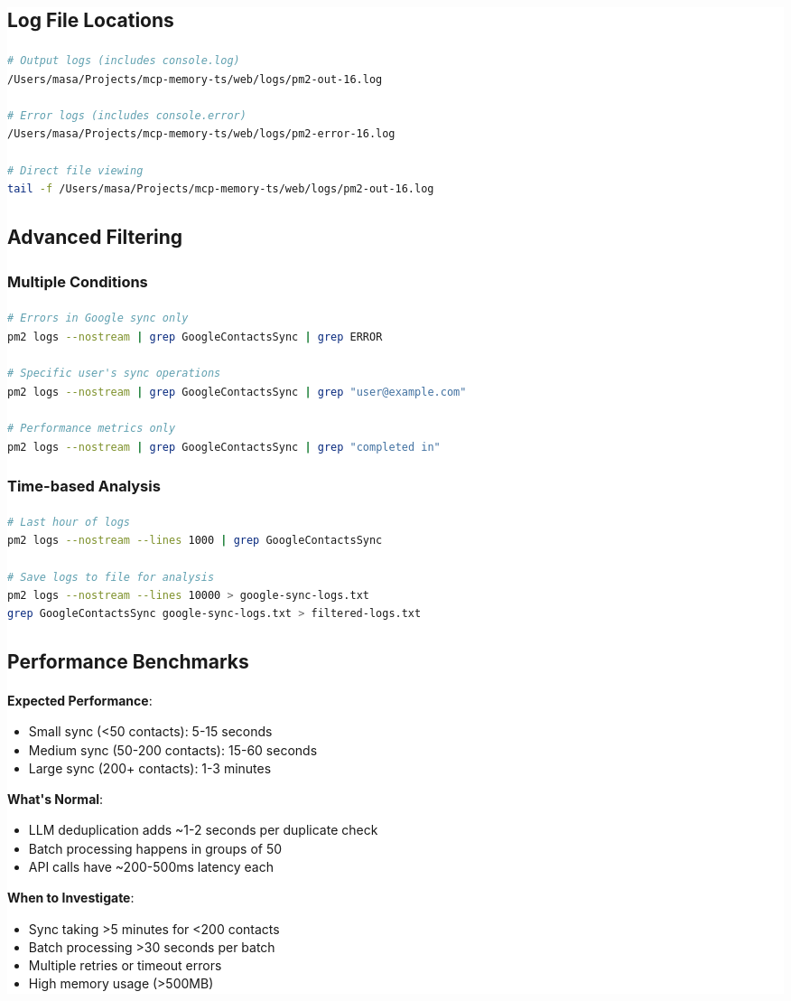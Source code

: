 ## Log File Locations

```bash
# Output logs (includes console.log)
/Users/masa/Projects/mcp-memory-ts/web/logs/pm2-out-16.log

# Error logs (includes console.error)
/Users/masa/Projects/mcp-memory-ts/web/logs/pm2-error-16.log

# Direct file viewing
tail -f /Users/masa/Projects/mcp-memory-ts/web/logs/pm2-out-16.log
```

## Advanced Filtering

### Multiple Conditions
```bash
# Errors in Google sync only
pm2 logs --nostream | grep GoogleContactsSync | grep ERROR

# Specific user's sync operations
pm2 logs --nostream | grep GoogleContactsSync | grep "user@example.com"

# Performance metrics only
pm2 logs --nostream | grep GoogleContactsSync | grep "completed in"
```

### Time-based Analysis
```bash
# Last hour of logs
pm2 logs --nostream --lines 1000 | grep GoogleContactsSync

# Save logs to file for analysis
pm2 logs --nostream --lines 10000 > google-sync-logs.txt
grep GoogleContactsSync google-sync-logs.txt > filtered-logs.txt
```

## Performance Benchmarks

**Expected Performance**:
- Small sync (<50 contacts): 5-15 seconds
- Medium sync (50-200 contacts): 15-60 seconds
- Large sync (200+ contacts): 1-3 minutes

**What's Normal**:
- LLM deduplication adds ~1-2 seconds per duplicate check
- Batch processing happens in groups of 50
- API calls have ~200-500ms latency each

**When to Investigate**:
- Sync taking >5 minutes for <200 contacts
- Batch processing >30 seconds per batch
- Multiple retries or timeout errors
- High memory usage (>500MB)
